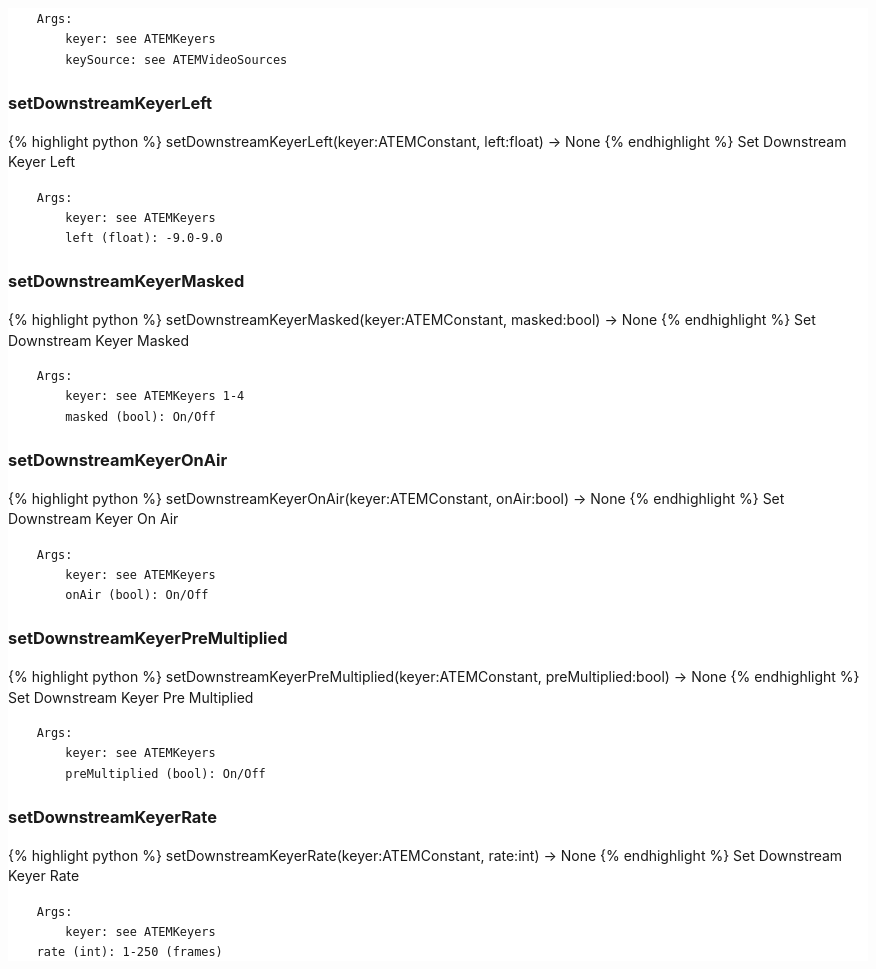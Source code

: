         Args:
            keyer: see ATEMKeyers
            keySource: see ATEMVideoSources

### setDownstreamKeyerLeft
{% highlight python %}
setDownstreamKeyerLeft(keyer:ATEMConstant, left:float) -> None
{% endhighlight %}
Set Downstream Keyer Left

        Args:
            keyer: see ATEMKeyers
            left (float): -9.0-9.0

### setDownstreamKeyerMasked
{% highlight python %}
setDownstreamKeyerMasked(keyer:ATEMConstant, masked:bool) -> None
{% endhighlight %}
Set Downstream Keyer Masked

        Args:
            keyer: see ATEMKeyers 1-4
            masked (bool): On/Off

### setDownstreamKeyerOnAir
{% highlight python %}
setDownstreamKeyerOnAir(keyer:ATEMConstant, onAir:bool) -> None
{% endhighlight %}
Set Downstream Keyer On Air

        Args:
            keyer: see ATEMKeyers
            onAir (bool): On/Off

### setDownstreamKeyerPreMultiplied
{% highlight python %}
setDownstreamKeyerPreMultiplied(keyer:ATEMConstant, preMultiplied:bool) -> None
{% endhighlight %}
Set Downstream Keyer Pre Multiplied

        Args:
            keyer: see ATEMKeyers
            preMultiplied (bool): On/Off

### setDownstreamKeyerRate
{% highlight python %}
setDownstreamKeyerRate(keyer:ATEMConstant, rate:int) -> None
{% endhighlight %}
Set Downstream Keyer Rate

        Args:
            keyer: see ATEMKeyers
        rate (int): 1-250 (frames)
